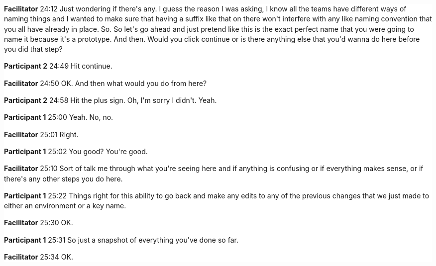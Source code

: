 
**Facilitator**   24:12
Just wondering if there's any.
I guess the reason I was asking, I know all the teams have different ways of naming things and I wanted to make sure that having a suffix like that on there won't interfere with any like naming convention that you all have already in place. So.
So let's go ahead and just pretend like this is the exact perfect name that you were going to name it because it's a prototype.
And then.
Would you click continue or is there anything else that you'd wanna do here before you did that step?


**Participant 2**   24:49
Hit continue.


**Facilitator**   24:50
OK.
And then what would you do from here?


**Participant 2**   24:58
Hit the plus sign.
Oh, I'm sorry I didn't. Yeah.


**Participant 1**   25:00
Yeah.
No, no.


**Facilitator**   25:01
Right.


**Participant 1**   25:02
You good? You're good.


**Facilitator**   25:10
Sort of talk me through what you're seeing here and if anything is confusing or if everything makes sense, or if there's any other steps you do here.


**Participant 1**   25:22
Things right for this ability to go back and make any edits to any of the previous changes that we just made to either an environment or a key name.


**Facilitator**   25:30
OK.


**Participant 1**   25:31
So just a snapshot of everything you've done so far.


**Facilitator**   25:34
OK.

